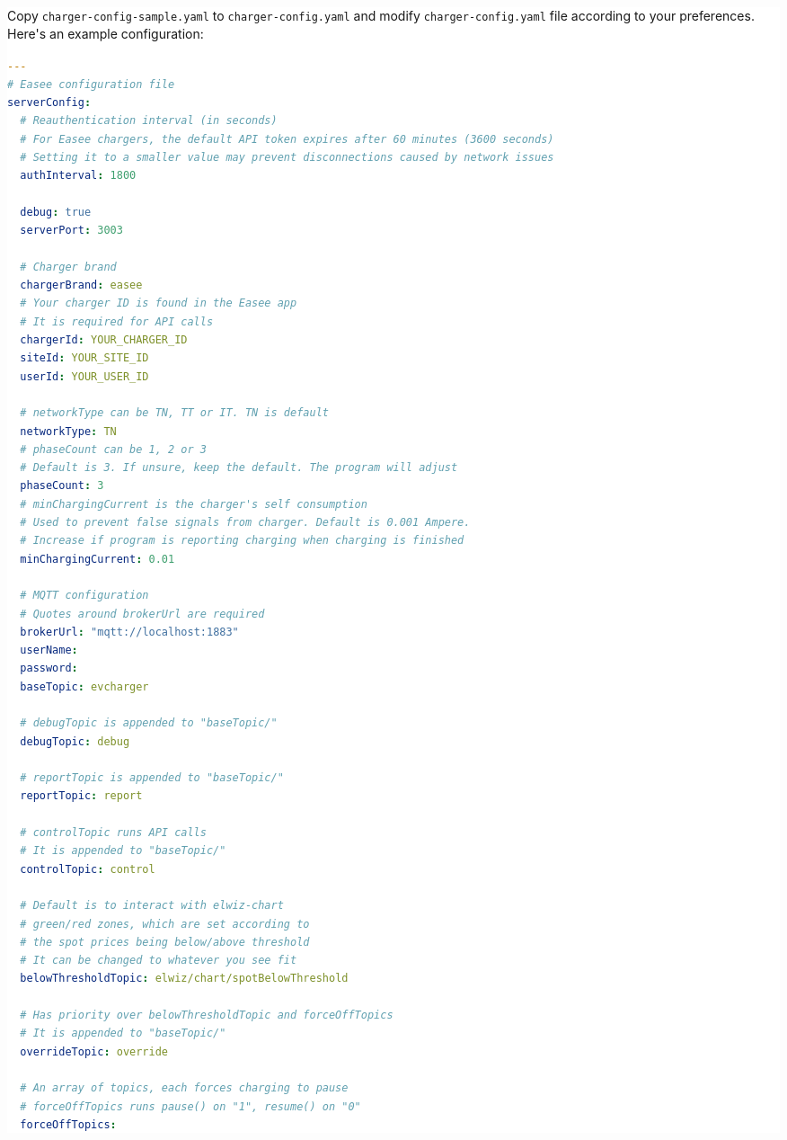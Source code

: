 Copy `charger-config-sample.yaml` to `charger-config.yaml` and modify `charger-config.yaml` file according to your preferences.
Here's an example configuration:

```yaml
---
# Easee configuration file
serverConfig:
  # Reauthentication interval (in seconds)
  # For Easee chargers, the default API token expires after 60 minutes (3600 seconds)
  # Setting it to a smaller value may prevent disconnections caused by network issues
  authInterval: 1800

  debug: true
  serverPort: 3003

  # Charger brand
  chargerBrand: easee
  # Your charger ID is found in the Easee app
  # It is required for API calls
  chargerId: YOUR_CHARGER_ID
  siteId: YOUR_SITE_ID
  userId: YOUR_USER_ID

  # networkType can be TN, TT or IT. TN is default
  networkType: TN
  # phaseCount can be 1, 2 or 3
  # Default is 3. If unsure, keep the default. The program will adjust
  phaseCount: 3
  # minChargingCurrent is the charger's self consumption
  # Used to prevent false signals from charger. Default is 0.001 Ampere.
  # Increase if program is reporting charging when charging is finished
  minChargingCurrent: 0.01

  # MQTT configuration
  # Quotes around brokerUrl are required
  brokerUrl: "mqtt://localhost:1883"
  userName:
  password:
  baseTopic: evcharger

  # debugTopic is appended to "baseTopic/"
  debugTopic: debug

  # reportTopic is appended to "baseTopic/"
  reportTopic: report

  # controlTopic runs API calls
  # It is appended to "baseTopic/"
  controlTopic: control

  # Default is to interact with elwiz-chart
  # green/red zones, which are set according to
  # the spot prices being below/above threshold
  # It can be changed to whatever you see fit
  belowThresholdTopic: elwiz/chart/spotBelowThreshold

  # Has priority over belowThresholdTopic and forceOffTopics
  # It is appended to "baseTopic/"
  overrideTopic: override

  # An array of topics, each forces charging to pause
  # forceOffTopics runs pause() on "1", resume() on "0"
  forceOffTopics:
```